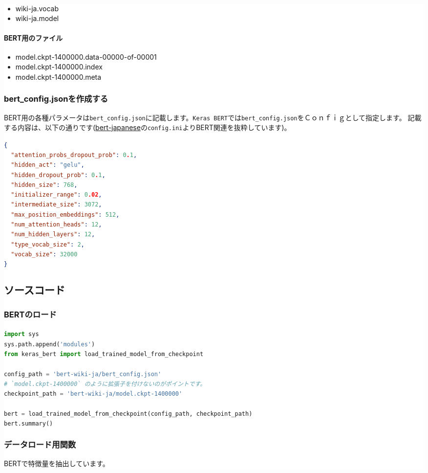 * wiki-ja.vocab
* wiki-ja.model

#### BERT用のファイル

* model.ckpt-1400000.data-00000-of-00001
* model.ckpt-1400000.index
* model.ckpt-1400000.meta

### bert_config.jsonを作成する

BERT用の各種パラメータは`bert_config.json`に記載します。`Keras BERT`では`bert_config.json`をＣｏｎｆｉｇとして指定します。
記載する内容は、以下の通りです([bert-japanese](https://github.com/yoheikikuta/bert-japanese)の`config.ini`よりBERT関連を抜粋しています)。

```json
{
  "attention_probs_dropout_prob": 0.1,
  "hidden_act": "gelu",
  "hidden_dropout_prob": 0.1,
  "hidden_size": 768,
  "initializer_range": 0.02,
  "intermediate_size": 3072,
  "max_position_embeddings": 512,
  "num_attention_heads": 12,
  "num_hidden_layers": 12,
  "type_vocab_size": 2,
  "vocab_size": 32000
}
```

## ソースコード

### BERTのロード


```python
import sys
sys.path.append('modules')
from keras_bert import load_trained_model_from_checkpoint

config_path = 'bert-wiki-ja/bert_config.json'
# `model.ckpt-1400000` のように拡張子を付けないのがポイントです。
checkpoint_path = 'bert-wiki-ja/model.ckpt-1400000'

bert = load_trained_model_from_checkpoint(config_path, checkpoint_path)
bert.summary()
```

### データロード用関数

BERTで特徴量を抽出しています。

